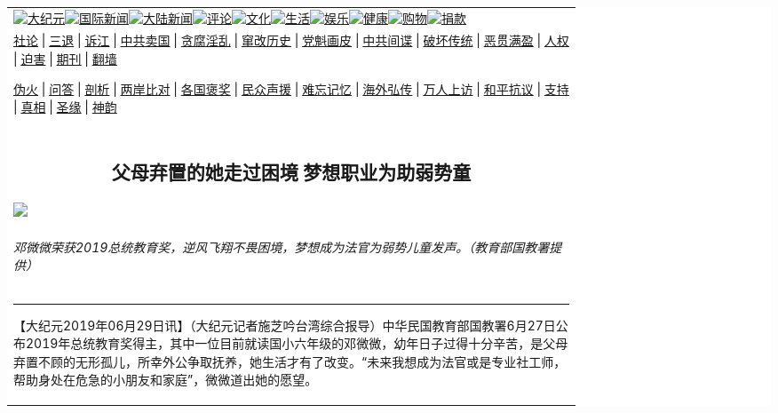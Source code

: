 <a name="1" id="1" target="_blank"></a><span id="1"></span>
<table align=center border="0"><tr><td colspan="2" VALIGN=TOP><a href="https://github.com/lsouru216/djy/blob/master/gb/nsc413.md#1"><img src="https://raw.githubusercontent.com/lsouru216/www/master/t/djy/1.jpg" title="大纪元"></a><a href="https://github.com/lsouru216/djy/blob/master/gb/n24hr.md#1"><img src="https://raw.githubusercontent.com/lsouru216/www/master/t/djy/3.jpg" title="国际新闻"></a><a href="https://github.com/lsouru216/djy/blob/master/gb/nsc413.md#1"><img src="https://raw.githubusercontent.com/lsouru216/www/master/t/djy/4.jpg" title="大陆新闻"></a><a href="https://github.com/lsouru216/djy/blob/master/gb/news392.md#1"><img src="https://raw.githubusercontent.com/lsouru216/www/master/t/djy/5.jpg" title="评论"></a><a href="https://github.com/lsouru216/djy/blob/master/gb/news2007.md#1"><img src="https://raw.githubusercontent.com/lsouru216/www/master/t/djy/6.jpg" title="文化"></a><a href="https://github.com/lsouru216/djy/blob/master/gb/news2008.md#1"><img src="https://raw.githubusercontent.com/lsouru216/www/master/t/djy/7.jpg" title="生活"></a><a href="https://github.com/lsouru216/djy/blob/master/gb/ncyule.md#1"><img src="https://raw.githubusercontent.com/lsouru216/www/master/t/djy/8.jpg" title="娱乐"></a><a href="https://github.com/lsouru216/djy/blob/master/gb/nsc1002.md#1"><img src="https://raw.githubusercontent.com/lsouru216/www/master/t/djy/9.jpg" title="健康"><a href="https://www.youlucky.com"><img src="https://raw.githubusercontent.com/lsouru216/www/master/t/djy/10.jpg" title="购物"></a><a href="https://donate.epochtimes.com/?utm_medium=epochtimes&utm_source=referral&utm_campaign=donate_button_djyarticleheader"><img src="https://raw.githubusercontent.com/lsouru216/www/master/t/djy/12.jpg" title="捐款"></a></td></tr>
<tr><td colspan="2" VALIGN=TOP><a target="_blank" href="https://github.com/lsouru216/djy/blob/master/gb/9p.md#1">社论</a> | <a target="_blank" href="https://github.com/lsouru216/djy/blob/master/gb/nf5657.md#1">三退</a> | <a target="_blank" href="https://github.com/lsouru216/djy/blob/master/gb/nf6124.md#1">诉江</a> | <a target="_blank" href="https://github.com/lsouru216/djy/blob/master/gb/nf1176117.md#1">中共卖国</a> | <a target="_blank" href="https://github.com/lsouru216/djy/blob/master/gb/nf5773.md#1">贪腐淫乱</a> | <a target="_blank" href="https://github.com/lsouru216/djy/blob/master/gb/nf1176115.md#1">窜改历史</a> | <a target="_blank" href="https://github.com/lsouru216/djy/blob/master/gb/nf1176107.md#1">党魁画皮</a> | <a target="_blank" href="https://github.com/lsouru216/djy/blob/master/gb/nf1320400.md#1">中共间谍</a> | <a target="_blank" href="https://github.com/lsouru216/djy/blob/master/gb/nf1176114.md#1">破坏传统</a> | <a target="_blank" href="https://github.com/lsouru216/ntdtv/blob/master/gb/prog447_1.md#1">恶贯满盈</a> | <a target="_blank" href="https://github.com/lsouru216/djy/blob/master/gb/ncid278.md#1">人权</a> | <a target="_blank" href="https://github.com/lsouru216/djy/blob/master/gb/nf1176111.md#1">迫害</a> | <a target="_blank" href="https://gitlab.com/szzdlab/mh-qikan/blob/master/README.md#1">期刊</a> | <a target="_blank" href="https://github.com/lsouru216/www/blob/master/README.md?zsrh#8">翻墙</a></p><p><a target="_blank" href="https://github.com/lsouru216/djy/blob/master/gb/nf5562.md#1">伪火</a> | <a target="_blank" href="https://github.com/lsouru216/djy/blob/master/gb/nf4378.md#1">问答</a> | <a target="_blank" href="https://github.com/lsouru216/djy/blob/master/gb/nf5792.md#1">剖析</a> | <a target="_blank" href="https://github.com/lsouru216/djy/blob/master/gb/nf5735.md#1">两岸比对</a> | <a target="_blank" href="https://github.com/lsouru216/djy/blob/master/gb/nf6119.md#1">各国褒奖</a> | <a target="_blank" href="https://github.com/lsouru216/djy/blob/master/gb/nf6120.md#1">民众声援</a> | <a target="_blank" href="https://github.com/lsouru216/djy/blob/master/gb/nf1188594.md#1">难忘记忆</a> | <a target="_blank" href="https://github.com/lsouru216/djy/blob/master/gb/nf3180.md#1">海外弘传</a> | <a target="_blank" href="https://github.com/lsouru216/djy/blob/master/gb/nf5410.md#1">万人上访</a> | <a target="_blank" href="https://github.com/lsouru216/ntdtv/blob/master/gb/prog1530_1.md#1">和平抗议</a> | <a target="_blank" href="https://github.com/lsouru216/djy/blob/master/gb/nf4386.md#1">支持</a> | <a target="_blank" href="https://github.com/lsouru216/djy/blob/master/gb/nf4389.md#1">真相</a> | <a target="_blank" href="https://github.com/lsouru216/djy/blob/master/gb/nf5790.md#1">圣缘</a> | <a target="_blank" href="https://github.com/lsouru216/djy/blob/master/gb/nf4786.md#1">神韵</a></td></tr>
<tr><td VALIGN=TOP width="626"><h2 align=center>父母弃置的她走过困境 梦想职业为助弱势童</h2>
<img width="600" src="https://i.epochtimes.com/assets/uploads/2019/06/2ef2ab3795a08079bdc732620e9d8da9-600x400.jpg" />
<h6>邓微微荣获2019总统教育奖，逆风飞翔不畏困境，梦想成为法官为弱势儿童发声。（教育部国教署提供）
</h6>
<hr>
<p>【大纪元2019年06月29日讯】（大纪元记者施芝吟台湾综合报导）中华民国教育部国教署6月27日公布2019年<ahref="https://github.com/lsouru216/djy/blob/master/gb/tag/%E6%80%BB%E7%BB%9F%E6%95%99%E8%82%B2%E5%A5%96.md#1">总统教育奖</a>得主，其中一位目前就读国小六年级的<ahref="https://github.com/lsouru216/djy/blob/master/gb/tag/%E9%82%93%E5%BE%AE%E5%BE%AE.md#1">邓微微</a>，幼年日子过得十分辛苦，是父母弃置不顾的无形孤儿，所幸外公争取抚养，她生活才有了改变。“未来我想成为法官或是专业社工师，帮助身处在危急的小朋友和家庭”，微微道出她的愿望。</p>